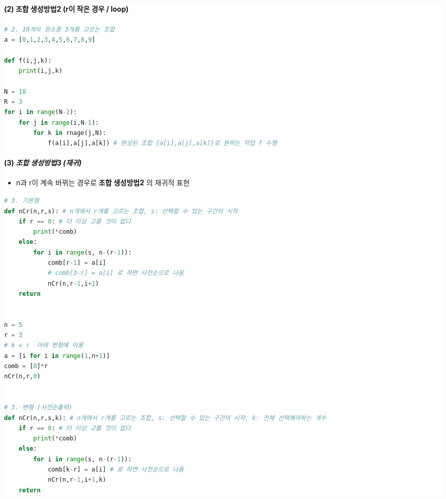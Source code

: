 



#### (2) 조합 생성방법2 (r이 작은 경우 / loop)

```python
# 2. 10개의 원소중 3개를 고르는 조합
a = [0,1,2,3,4,5,6,7,8,9]

def f(i,j,k):
    print(i,j,k)

N = 10
R = 3
for i in range(N-2):
    for j in range(i,N-1):
        for k in rnage(j,N):
            f(a[i],a[j],a[k]) # 완성된 조합 {a[i],a[j],a[k]}로 원하는 작업 f 수행


```



#### (3) ***조합 생성방법3 (재귀)***

+ n과 r이 계속 바뀌는 경우로 **조합 생성방법2** 의 재귀적 표현

```python
# 3. 기본형
def nCr(n,r,s): # n개에서 r개를 고르는 조합, s: 선택할 수 있는 구간의 시작
    if r == 0: # 더 이상 고를 것이 없다
        print(*comb)
    else:
        for i in range(s, n-(r-1)):
            comb[r-1] = a[i]
            # comb[3-r] = a[i] 로 하면 사전순으로 나옴
            nCr(n,r-1,i+1)
    return


n = 5
r = 3
# k = r  아래 변형에 이용
a = [i for i in range(1,n+1)]
comb = [0]*r
nCr(n,r,0)


# 3. 변형 (사전순출력)
def nCr(n,r,s,k): # n개에서 r개를 고르는 조합, s: 선택할 수 있는 구간의 시작, k: 전체 선택해야하는 개수
    if r == 0: # 더 이상 고를 것이 없다
        print(*comb)
    else:
        for i in range(s, n-(r-1)):
            comb[k-r] = a[i] # 로 하면 사전순으로 나옴
            nCr(n,r-1,i+1,k)
    return
```

